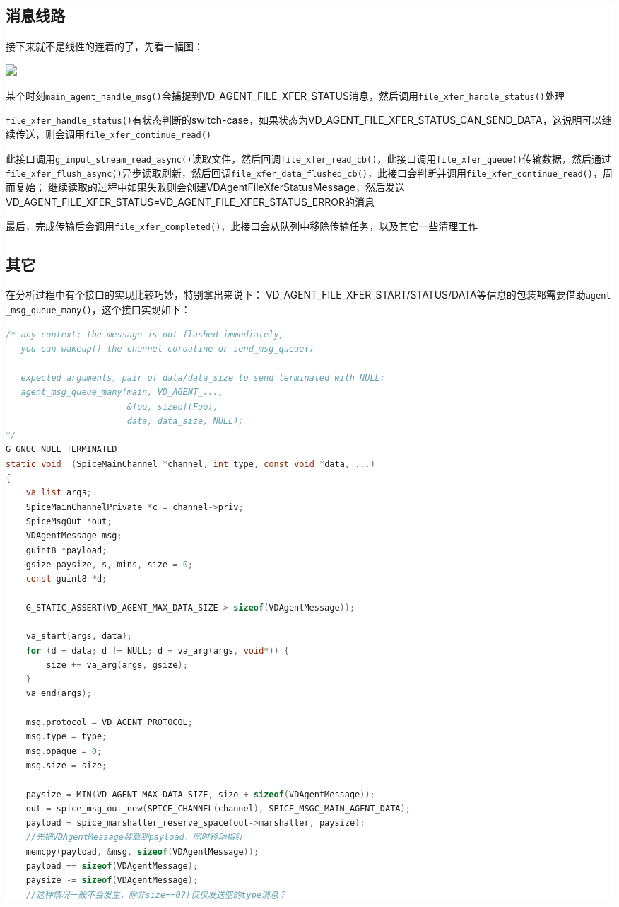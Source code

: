 **消息线路**
----

接下来就不是线性的连着的了，先看一幅图：

![](http://int64ago.qiniudn.com/2014/08/07/c0d435a8-1e27-11e4-ae8c-bff27c422b09.png)

某个时刻`main_agent_handle_msg()`会捕捉到VD_AGENT_FILE_XFER_STATUS消息，然后调用`file_xfer_handle_status()`处理

`file_xfer_handle_status()`有状态判断的switch-case，如果状态为VD_AGENT_FILE_XFER_STATUS_CAN_SEND_DATA，这说明可以继续传送，则会调用`file_xfer_continue_read()`

此接口调用`g_input_stream_read_async()`读取文件，然后回调`file_xfer_read_cb()`，此接口调用`file_xfer_queue()`传输数据，然后通过`file_xfer_flush_async()`异步读取刷新，然后回调`file_xfer_data_flushed_cb()`，此接口会判断并调用`file_xfer_continue_read()`，周而复始；
继续读取的过程中如果失败则会创建VDAgentFileXferStatusMessage，然后发送VD_AGENT_FILE_XFER_STATUS=VD_AGENT_FILE_XFER_STATUS_ERROR的消息

最后，完成传输后会调用`file_xfer_completed()`，此接口会从队列中移除传输任务，以及其它一些清理工作

**其它**
--

在分析过程中有个接口的实现比较巧妙，特别拿出来说下：
VD_AGENT_FILE_XFER_START/STATUS/DATA等信息的包装都需要借助`agent_msg_queue_many()`，这个接口实现如下：

```c
/* any context: the message is not flushed immediately,
   you can wakeup() the channel coroutine or send_msg_queue()

   expected arguments, pair of data/data_size to send terminated with NULL:
   agent_msg_queue_many(main, VD_AGENT_...,
                        &foo, sizeof(Foo),
                        data, data_size, NULL);
*/
G_GNUC_NULL_TERMINATED
static void  (SpiceMainChannel *channel, int type, const void *data, ...)
{
    va_list args;
    SpiceMainChannelPrivate *c = channel->priv;
    SpiceMsgOut *out;
    VDAgentMessage msg;
    guint8 *payload;
    gsize paysize, s, mins, size = 0;
    const guint8 *d;

    G_STATIC_ASSERT(VD_AGENT_MAX_DATA_SIZE > sizeof(VDAgentMessage));

    va_start(args, data);
    for (d = data; d != NULL; d = va_arg(args, void*)) {
        size += va_arg(args, gsize);
    }
    va_end(args);

    msg.protocol = VD_AGENT_PROTOCOL;
    msg.type = type;
    msg.opaque = 0;
    msg.size = size;

    paysize = MIN(VD_AGENT_MAX_DATA_SIZE, size + sizeof(VDAgentMessage));
    out = spice_msg_out_new(SPICE_CHANNEL(channel), SPICE_MSGC_MAIN_AGENT_DATA);
    payload = spice_marshaller_reserve_space(out->marshaller, paysize);
    //先把VDAgentMessage装载到payload，同时移动指针
    memcpy(payload, &msg, sizeof(VDAgentMessage));
    payload += sizeof(VDAgentMessage);
    paysize -= sizeof(VDAgentMessage);
    //这种情况一般不会发生，除非size==0?!仅仅发送空的type消息？
```